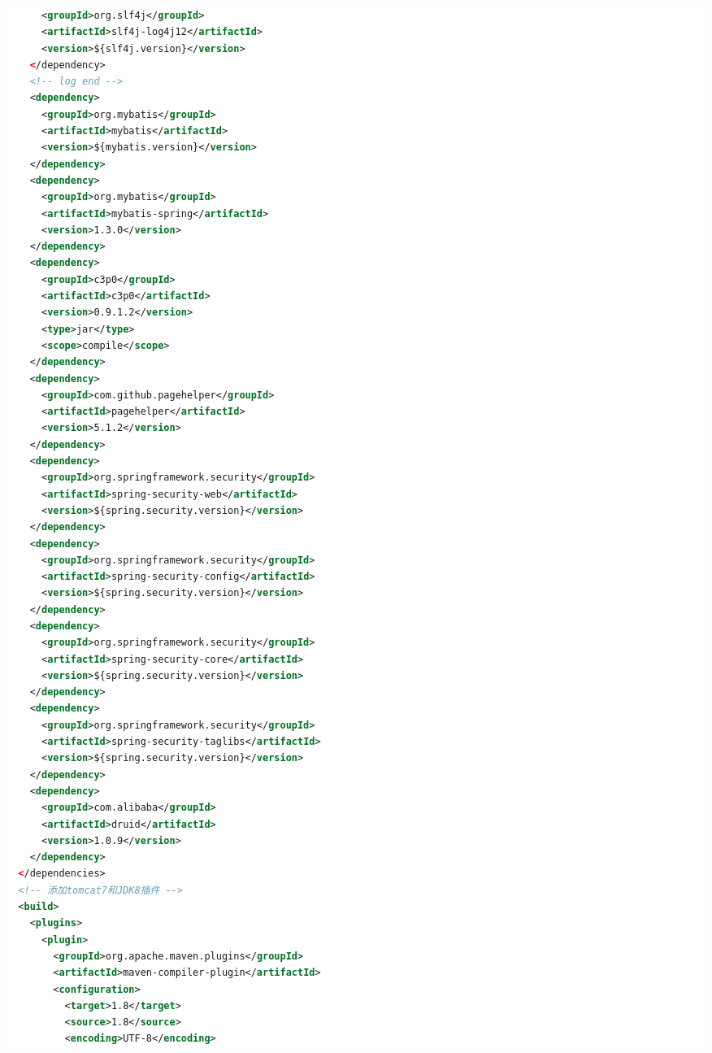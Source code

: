 ```xml
      <groupId>org.slf4j</groupId>
      <artifactId>slf4j-log4j12</artifactId>
      <version>${slf4j.version}</version>
    </dependency>
    <!-- log end -->
    <dependency>
      <groupId>org.mybatis</groupId>
      <artifactId>mybatis</artifactId>
      <version>${mybatis.version}</version>
    </dependency>
    <dependency>
      <groupId>org.mybatis</groupId>
      <artifactId>mybatis-spring</artifactId>
      <version>1.3.0</version>
    </dependency>
    <dependency>
      <groupId>c3p0</groupId>
      <artifactId>c3p0</artifactId>
      <version>0.9.1.2</version>
      <type>jar</type>
      <scope>compile</scope>
    </dependency>
    <dependency>
      <groupId>com.github.pagehelper</groupId>
      <artifactId>pagehelper</artifactId>
      <version>5.1.2</version>
    </dependency>
    <dependency>
      <groupId>org.springframework.security</groupId>
      <artifactId>spring-security-web</artifactId>
      <version>${spring.security.version}</version>
    </dependency>
    <dependency>
      <groupId>org.springframework.security</groupId>
      <artifactId>spring-security-config</artifactId>
      <version>${spring.security.version}</version>
    </dependency>
    <dependency>
      <groupId>org.springframework.security</groupId>
      <artifactId>spring-security-core</artifactId>
      <version>${spring.security.version}</version>
    </dependency>
    <dependency>
      <groupId>org.springframework.security</groupId>
      <artifactId>spring-security-taglibs</artifactId>
      <version>${spring.security.version}</version>
    </dependency>
    <dependency>
      <groupId>com.alibaba</groupId>
      <artifactId>druid</artifactId>
      <version>1.0.9</version>
    </dependency>
  </dependencies>
  <!-- 添加tomcat7和JDK8插件 -->
  <build>
    <plugins>
      <plugin>
        <groupId>org.apache.maven.plugins</groupId>
        <artifactId>maven-compiler-plugin</artifactId>
        <configuration>
          <target>1.8</target>
          <source>1.8</source>
          <encoding>UTF-8</encoding>
```